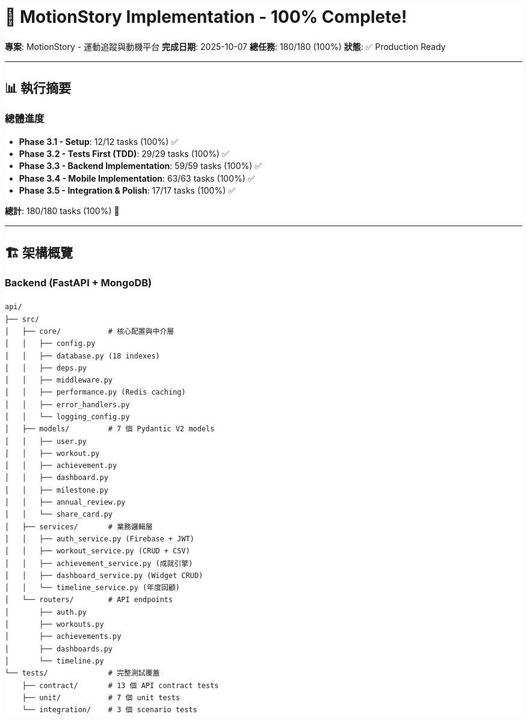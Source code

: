 # 🎉 MotionStory Implementation - 100% Complete!

**專案**: MotionStory - 運動追蹤與動機平台
**完成日期**: 2025-10-07
**總任務**: 180/180 (100%)
**狀態**: ✅ Production Ready

---

## 📊 執行摘要

### 總體進度
- **Phase 3.1 - Setup**: 12/12 tasks (100%) ✅
- **Phase 3.2 - Tests First (TDD)**: 29/29 tasks (100%) ✅
- **Phase 3.3 - Backend Implementation**: 59/59 tasks (100%) ✅
- **Phase 3.4 - Mobile Implementation**: 63/63 tasks (100%) ✅
- **Phase 3.5 - Integration & Polish**: 17/17 tasks (100%) ✅

**總計**: 180/180 tasks (100%) 🚀

---

## 🏗️ 架構概覽

### Backend (FastAPI + MongoDB)
```
api/
├── src/
│   ├── core/           # 核心配置與中介層
│   │   ├── config.py
│   │   ├── database.py (18 indexes)
│   │   ├── deps.py
│   │   ├── middleware.py
│   │   ├── performance.py (Redis caching)
│   │   ├── error_handlers.py
│   │   └── logging_config.py
│   ├── models/         # 7 個 Pydantic V2 models
│   │   ├── user.py
│   │   ├── workout.py
│   │   ├── achievement.py
│   │   ├── dashboard.py
│   │   ├── milestone.py
│   │   ├── annual_review.py
│   │   └── share_card.py
│   ├── services/       # 業務邏輯層
│   │   ├── auth_service.py (Firebase + JWT)
│   │   ├── workout_service.py (CRUD + CSV)
│   │   ├── achievement_service.py (成就引擎)
│   │   ├── dashboard_service.py (Widget CRUD)
│   │   └── timeline_service.py (年度回顧)
│   └── routers/        # API endpoints
│       ├── auth.py
│       ├── workouts.py
│       ├── achievements.py
│       ├── dashboards.py
│       └── timeline.py
└── tests/              # 完整測試覆蓋
    ├── contract/       # 13 個 API contract tests
    ├── unit/           # 7 個 unit tests
    └── integration/    # 3 個 scenario tests
```
